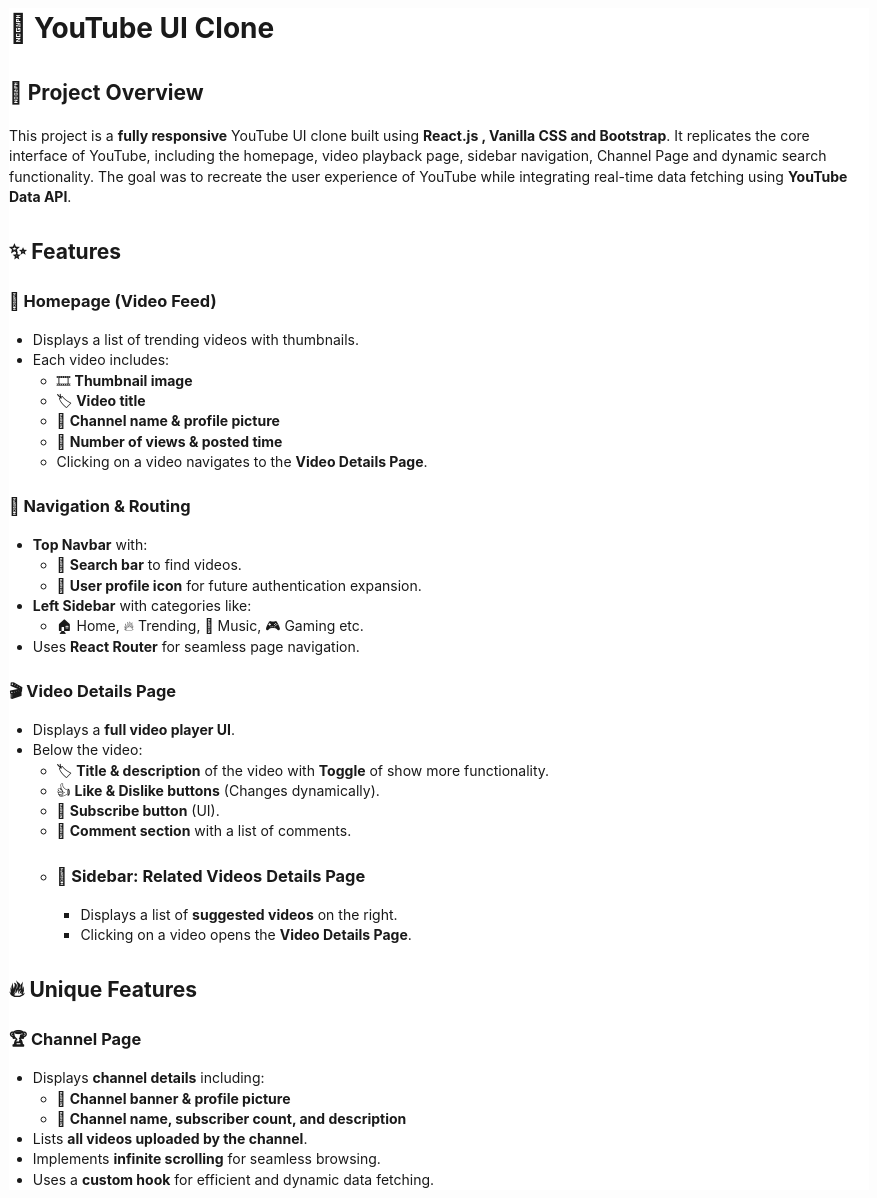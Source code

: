 # 🎥 YouTube UI Clone  

## 🚀 Project Overview  
This project is a **fully responsive** YouTube UI clone built using **React.js , Vanilla CSS and Bootstrap**. It replicates the core interface of YouTube, including the homepage, video playback page, sidebar navigation, Channel Page and dynamic search functionality. The goal was to recreate the user experience of YouTube while integrating real-time data fetching using **YouTube Data API**.

## ✨ Features  
### 📌 Homepage (Video Feed)   
- Displays a list of trending videos with thumbnails.   
- Each video includes:     
  -  🎞 **Thumbnail image** 
  -  🏷 **Video title**     
  -  🎤 **Channel name & profile picture**    
  -  👀 **Number of views & posted time**   
  -  Clicking on a video navigates to the **Video Details Page**. 
   
### 🧭 Navigation & Routing  
- **Top Navbar** with:  
  - 🔎 **Search bar** to find videos.  
  - 👤 **User profile icon** for future authentication expansion.  
- **Left Sidebar** with categories like:  
  - 🏠 Home, 🔥 Trending, 🎵 Music, 🎮 Gaming etc.  
- Uses **React Router** for seamless page navigation. 

### 🎬 Video Details Page  
- Displays a **full video player UI**.  
- Below the video:  
  - 🏷 **Title & description** of the video with **Toggle** of show more functionality.  
  - 👍 **Like & Dislike buttons** (Changes dynamically).  
  - 🔔 **Subscribe button** (UI).  
  - 💬 **Comment section** with a list of comments.
  - ### 📌 Sidebar: Related Videos Details Page  
    - Displays a list of **suggested videos** on the right.  
    - Clicking on a video opens the **Video Details Page**.

## 🔥 Unique Features
### 🏆 Channel Page  
- Displays **channel details** including:  
  - 📸 **Channel banner & profile picture**  
  - 📌 **Channel name, subscriber count, and description**  
- Lists **all videos uploaded by the channel**.  
- Implements **infinite scrolling** for seamless browsing.  
- Uses a **custom hook** for efficient and dynamic data fetching. 
